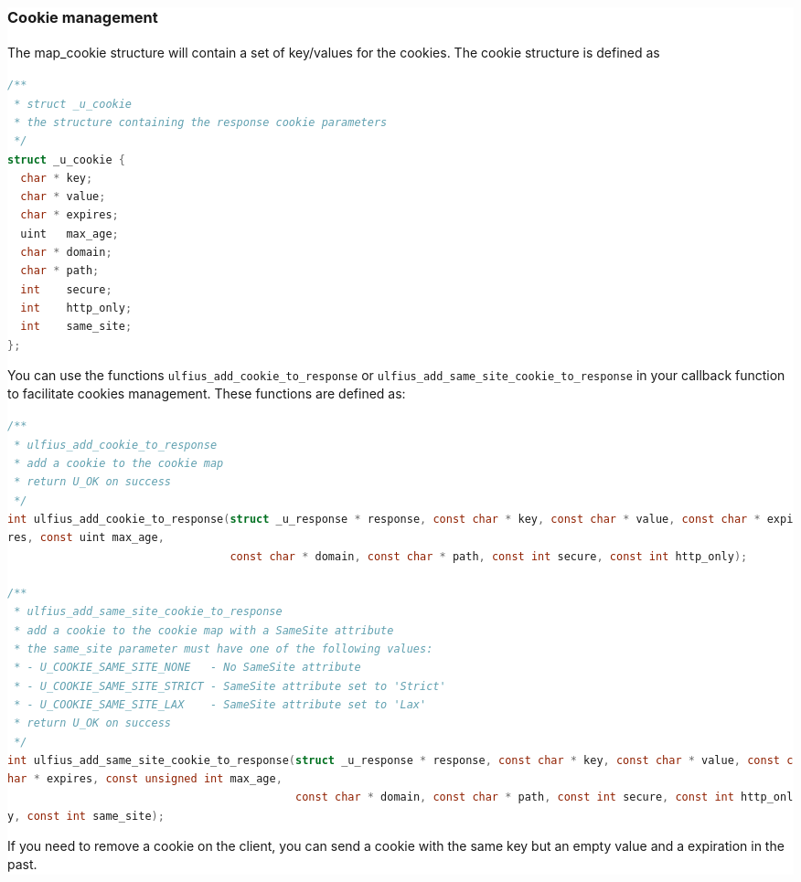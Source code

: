 ### Cookie management <a name="cookie-management"></a>

The map_cookie structure will contain a set of key/values for the cookies. The cookie structure is defined as

```C
/**
 * struct _u_cookie
 * the structure containing the response cookie parameters
 */
struct _u_cookie {
  char * key;
  char * value;
  char * expires;
  uint   max_age;
  char * domain;
  char * path;
  int    secure;
  int    http_only;
  int    same_site;
};
```

You can use the functions `ulfius_add_cookie_to_response` or `ulfius_add_same_site_cookie_to_response` in your callback function to facilitate cookies management. These functions are defined as:

```C
/**
 * ulfius_add_cookie_to_response
 * add a cookie to the cookie map
 * return U_OK on success
 */
int ulfius_add_cookie_to_response(struct _u_response * response, const char * key, const char * value, const char * expires, const uint max_age, 
                                  const char * domain, const char * path, const int secure, const int http_only);

/**
 * ulfius_add_same_site_cookie_to_response
 * add a cookie to the cookie map with a SameSite attribute
 * the same_site parameter must have one of the following values:
 * - U_COOKIE_SAME_SITE_NONE   - No SameSite attribute
 * - U_COOKIE_SAME_SITE_STRICT - SameSite attribute set to 'Strict'
 * - U_COOKIE_SAME_SITE_LAX    - SameSite attribute set to 'Lax'
 * return U_OK on success
 */
int ulfius_add_same_site_cookie_to_response(struct _u_response * response, const char * key, const char * value, const char * expires, const unsigned int max_age,
                                            const char * domain, const char * path, const int secure, const int http_only, const int same_site);
```

If you need to remove a cookie on the client, you can send a cookie with the same key but an empty value and a expiration in the past.
